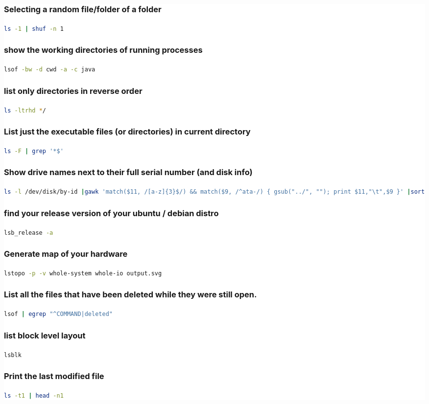 ### Selecting a random file/folder of a folder
```sh
ls -1 | shuf -n 1
```

### show the working directories of running processes
```sh
lsof -bw -d cwd -a -c java
```

### list only directories in reverse order
```sh
ls -ltrhd */
```

### List just the executable files (or directories) in current directory
```sh
ls -F | grep '*$'
```

### Show drive names next to their full serial number (and disk info)
```sh
ls -l /dev/disk/by-id |gawk 'match($11, /[a-z]{3}$/) && match($9, /^ata-/) { gsub("../", ""); print $11,"\t",$9 }' |sort
```

### find your release version of your ubuntu / debian distro
```sh
lsb_release -a
```

### Generate map of your hardware
```sh
lstopo -p -v whole-system whole-io output.svg
```

### List all the files that have been deleted while they were still open.
```sh
lsof | egrep "^COMMAND|deleted"
```

### list block level layout
```sh
lsblk
```

### Print the last modified file
```sh
ls -t1 | head -n1
```
